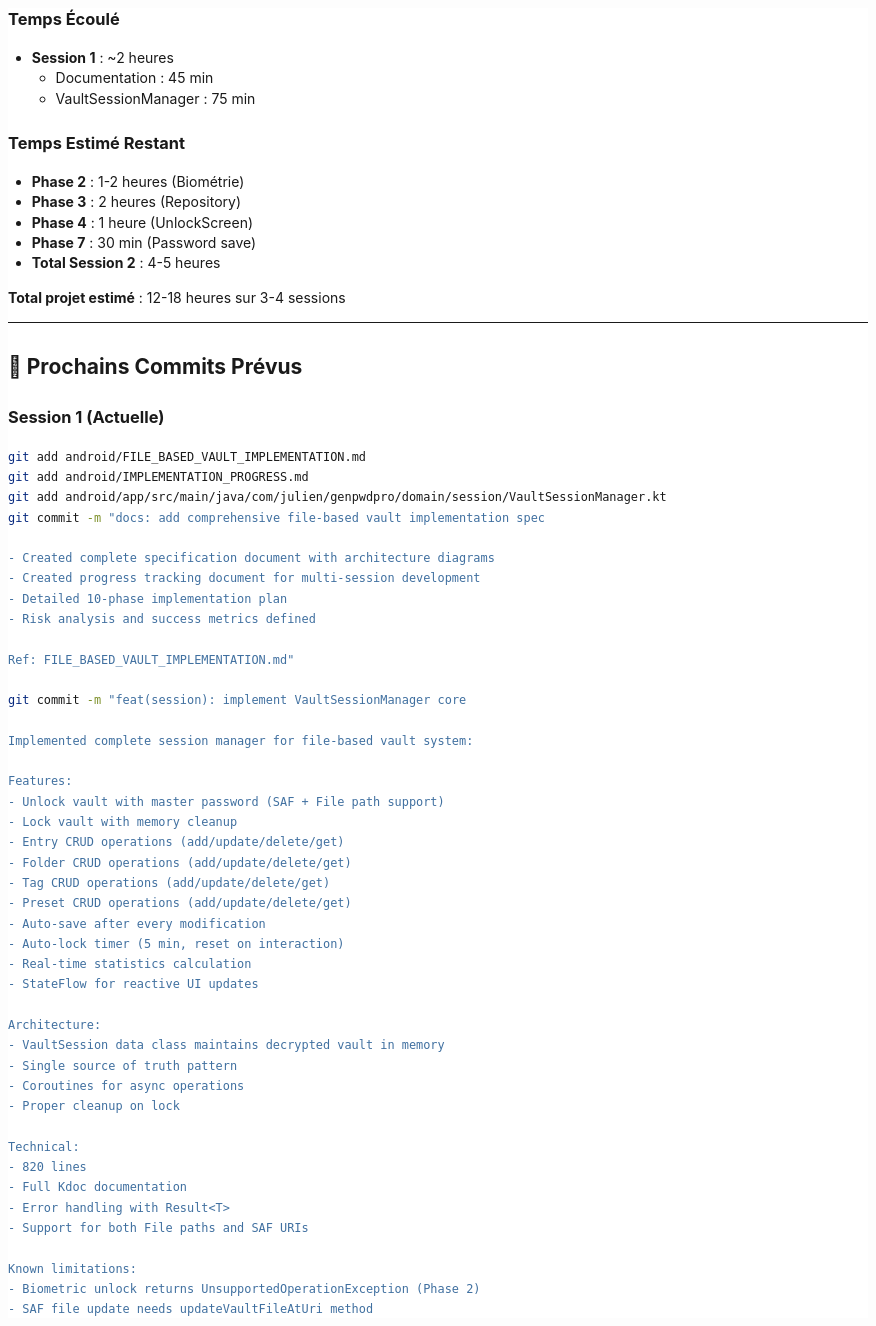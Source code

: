 ### Temps Écoulé
- **Session 1** : ~2 heures
  - Documentation : 45 min
  - VaultSessionManager : 75 min

### Temps Estimé Restant
- **Phase 2** : 1-2 heures (Biométrie)
- **Phase 3** : 2 heures (Repository)
- **Phase 4** : 1 heure (UnlockScreen)
- **Phase 7** : 30 min (Password save)
- **Total Session 2** : 4-5 heures

**Total projet estimé** : 12-18 heures sur 3-4 sessions

---

## 🔄 Prochains Commits Prévus

### Session 1 (Actuelle)
```bash
git add android/FILE_BASED_VAULT_IMPLEMENTATION.md
git add android/IMPLEMENTATION_PROGRESS.md
git add android/app/src/main/java/com/julien/genpwdpro/domain/session/VaultSessionManager.kt
git commit -m "docs: add comprehensive file-based vault implementation spec

- Created complete specification document with architecture diagrams
- Created progress tracking document for multi-session development
- Detailed 10-phase implementation plan
- Risk analysis and success metrics defined

Ref: FILE_BASED_VAULT_IMPLEMENTATION.md"

git commit -m "feat(session): implement VaultSessionManager core

Implemented complete session manager for file-based vault system:

Features:
- Unlock vault with master password (SAF + File path support)
- Lock vault with memory cleanup
- Entry CRUD operations (add/update/delete/get)
- Folder CRUD operations (add/update/delete/get)
- Tag CRUD operations (add/update/delete/get)
- Preset CRUD operations (add/update/delete/get)
- Auto-save after every modification
- Auto-lock timer (5 min, reset on interaction)
- Real-time statistics calculation
- StateFlow for reactive UI updates

Architecture:
- VaultSession data class maintains decrypted vault in memory
- Single source of truth pattern
- Coroutines for async operations
- Proper cleanup on lock

Technical:
- 820 lines
- Full Kdoc documentation
- Error handling with Result<T>
- Support for both File paths and SAF URIs

Known limitations:
- Biometric unlock returns UnsupportedOperationException (Phase 2)
- SAF file update needs updateVaultFileAtUri method
```